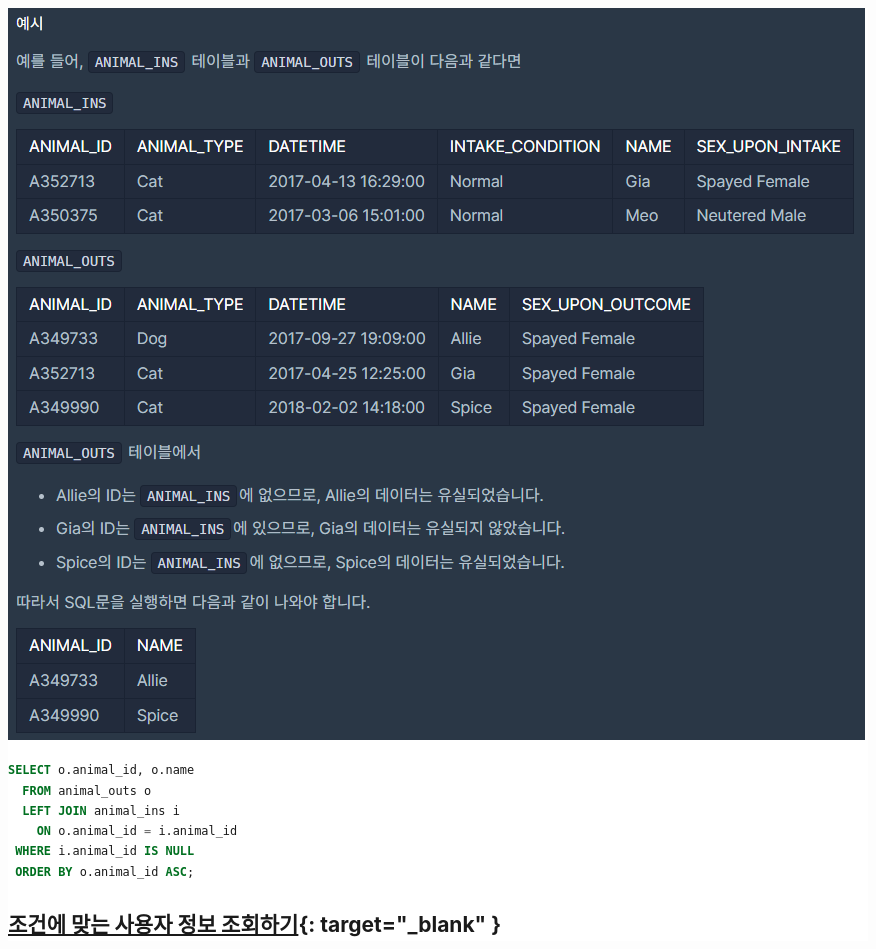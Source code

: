 ![18-없어진-기록-찾기(2)](/assets/img/posts/algorithm-problems/programmers/sql/level/3/18-없어진-기록-찾기(2).png)

```sql
SELECT o.animal_id, o.name
  FROM animal_outs o
  LEFT JOIN animal_ins i 
    ON o.animal_id = i.animal_id
 WHERE i.animal_id IS NULL
 ORDER BY o.animal_id ASC;
```

## [조건에 맞는 사용자 정보 조회하기](https://school.programmers.co.kr/learn/courses/30/lessons/164670){: target="_blank" }
